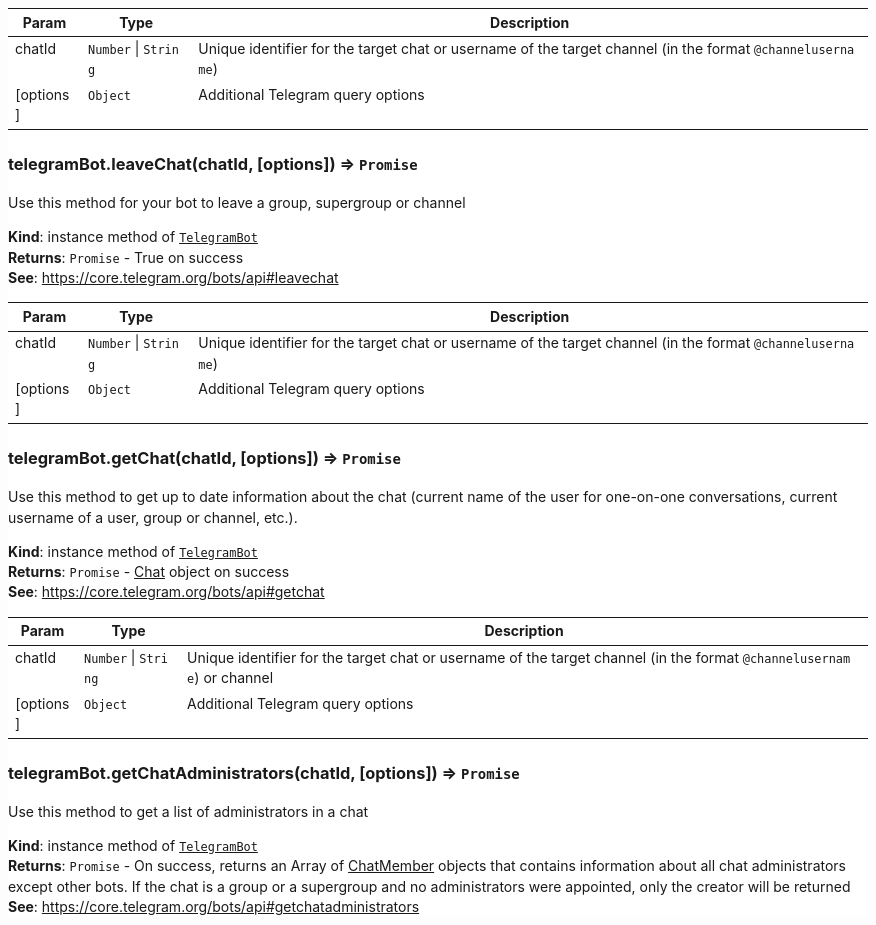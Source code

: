 | Param | Type | Description |
| --- | --- | --- |
| chatId | <code>Number</code> \| <code>String</code> | Unique identifier for the target chat or username of the target channel (in the format `@channelusername`) |
| [options] | <code>Object</code> | Additional Telegram query options |

<a name="TelegramBot+leaveChat"></a>

### telegramBot.leaveChat(chatId, [options]) ⇒ <code>Promise</code>
Use this method for your bot to leave a group, supergroup or channel

**Kind**: instance method of [<code>TelegramBot</code>](#TelegramBot)  
**Returns**: <code>Promise</code> - True on success  
**See**: https://core.telegram.org/bots/api#leavechat  

| Param | Type | Description |
| --- | --- | --- |
| chatId | <code>Number</code> \| <code>String</code> | Unique identifier for the target chat or username of the target channel (in the format `@channelusername`) |
| [options] | <code>Object</code> | Additional Telegram query options |

<a name="TelegramBot+getChat"></a>

### telegramBot.getChat(chatId, [options]) ⇒ <code>Promise</code>
Use this method to get up to date information about the chat
(current name of the user for one-on-one conversations, current
username of a user, group or channel, etc.).

**Kind**: instance method of [<code>TelegramBot</code>](#TelegramBot)  
**Returns**: <code>Promise</code> - [Chat](https://core.telegram.org/bots/api#chat) object on success  
**See**: https://core.telegram.org/bots/api#getchat  

| Param | Type | Description |
| --- | --- | --- |
| chatId | <code>Number</code> \| <code>String</code> | Unique identifier for the target chat or username of the target channel (in the format `@channelusername`) or channel |
| [options] | <code>Object</code> | Additional Telegram query options |

<a name="TelegramBot+getChatAdministrators"></a>

### telegramBot.getChatAdministrators(chatId, [options]) ⇒ <code>Promise</code>
Use this method to get a list of administrators in a chat

**Kind**: instance method of [<code>TelegramBot</code>](#TelegramBot)  
**Returns**: <code>Promise</code> - On success, returns an Array of [ChatMember](https://core.telegram.org/bots/api#chatmember) objects that contains information about all chat administrators except other bots.
If the chat is a group or a supergroup and no administrators were appointed, only the creator will be returned  
**See**: https://core.telegram.org/bots/api#getchatadministrators  
